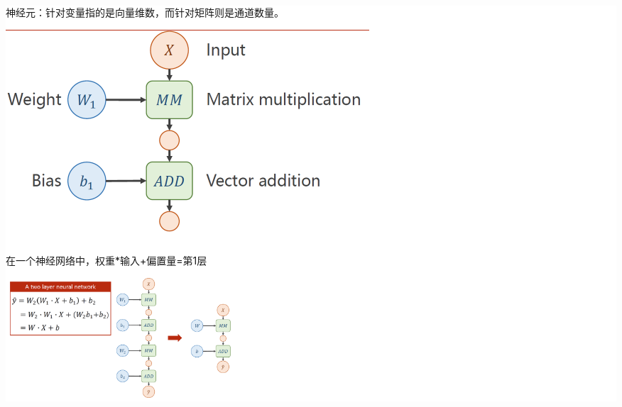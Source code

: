 神经元：针对变量指的是向量维数，而针对矩阵则是通道数量。

<img src="笔记图保存\0d7c23ddef101e97c105c132ac5b90b0.png" alt="0d7c23ddef101e97c105c132ac5b90b0" style="zoom:50%;" />

在一个神经网络中，权重*输入+偏置量=第1层

<img src="笔记图保存\2cd40aba1e9f50bbb868d767a113cb41.png" alt="2cd40aba1e9f50bbb868d767a113cb41" style="zoom: 33%;" />
